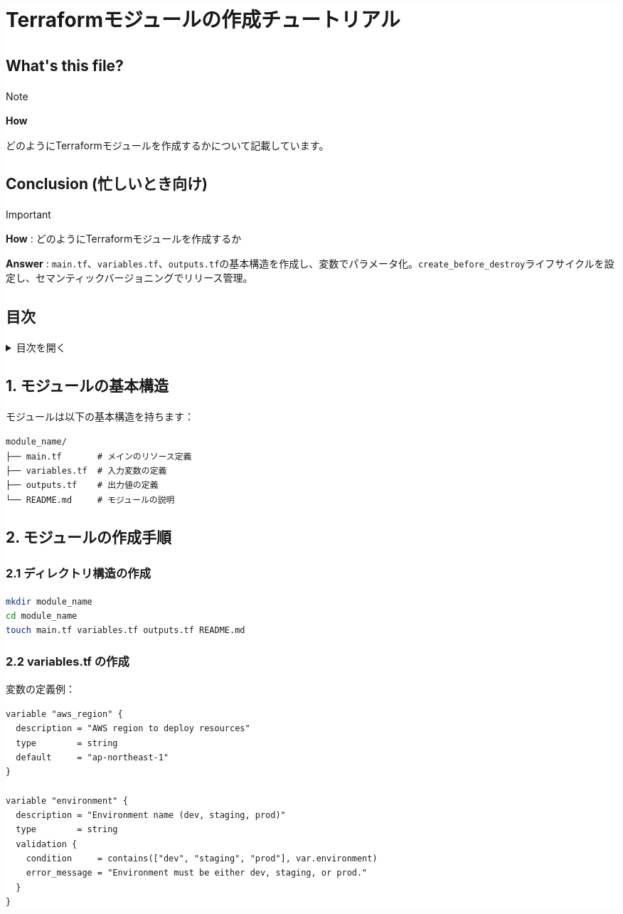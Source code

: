 # Terraformモジュールの作成チュートリアル

## What's this file?
> [!NOTE]
> **How**
> 
> どのようにTerraformモジュールを作成するかについて記載しています。

## Conclusion (忙しいとき向け)
> [!IMPORTANT]
> **How** : どのようにTerraformモジュールを作成するか
> 
> **Answer** : `main.tf`、`variables.tf`、`outputs.tf`の基本構造を作成し、変数でパラメータ化。`create_before_destroy`ライフサイクルを設定し、セマンティックバージョニングでリリース管理。

## 目次

<details><summary>目次を開く</summary></details>

## 1. モジュールの基本構造

モジュールは以下の基本構造を持ちます：

```
module_name/
├── main.tf       # メインのリソース定義
├── variables.tf  # 入力変数の定義
├── outputs.tf    # 出力値の定義
└── README.md     # モジュールの説明
```

## 2. モジュールの作成手順

### 2.1 ディレクトリ構造の作成

```bash
mkdir module_name
cd module_name
touch main.tf variables.tf outputs.tf README.md
```

### 2.2 variables.tf の作成

変数の定義例：

```hcl
variable "aws_region" {
  description = "AWS region to deploy resources"
  type        = string
  default     = "ap-northeast-1"
}

variable "environment" {
  description = "Environment name (dev, staging, prod)"
  type        = string
  validation {
    condition     = contains(["dev", "staging", "prod"], var.environment)
    error_message = "Environment must be either dev, staging, or prod."
  }
}
```

